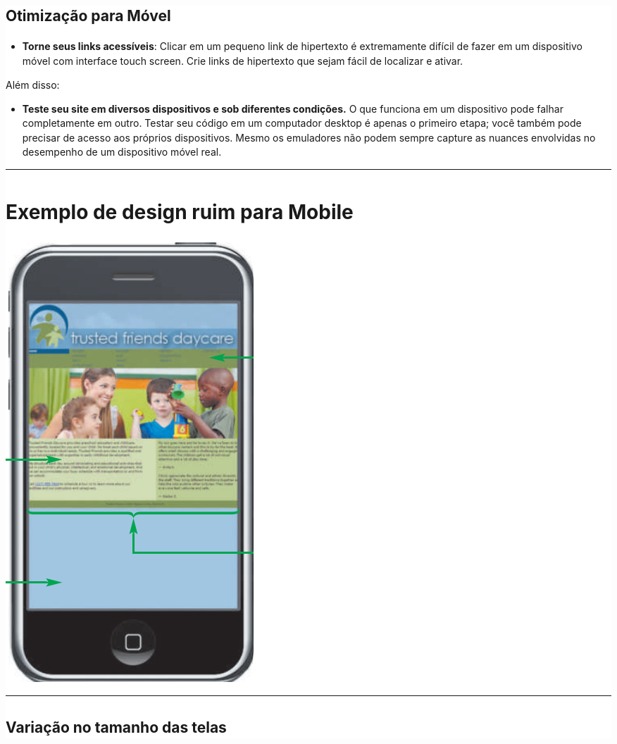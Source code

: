 ## Otimização para Móvel

* **Torne seus links acessíveis**: Clicar em um pequeno link de hipertexto é extremamente difícil de fazer em um dispositivo móvel com interface touch screen. Crie links de hipertexto que sejam fácil de localizar e ativar.

Além disso: 
* **Teste seu site em diversos dispositivos e sob diferentes condições.**
O que funciona em um dispositivo pode falhar completamente em outro. Testar seu código em um computador desktop é apenas o primeiro etapa; você também pode precisar de acesso aos próprios dispositivos. Mesmo os emuladores não podem sempre capture as nuances envolvidas no desempenho de um dispositivo móvel real. 

---
# Exemplo de design ruim para Mobile
![bg right:50% width:400px](image.png)

---
## Variação no tamanho das telas